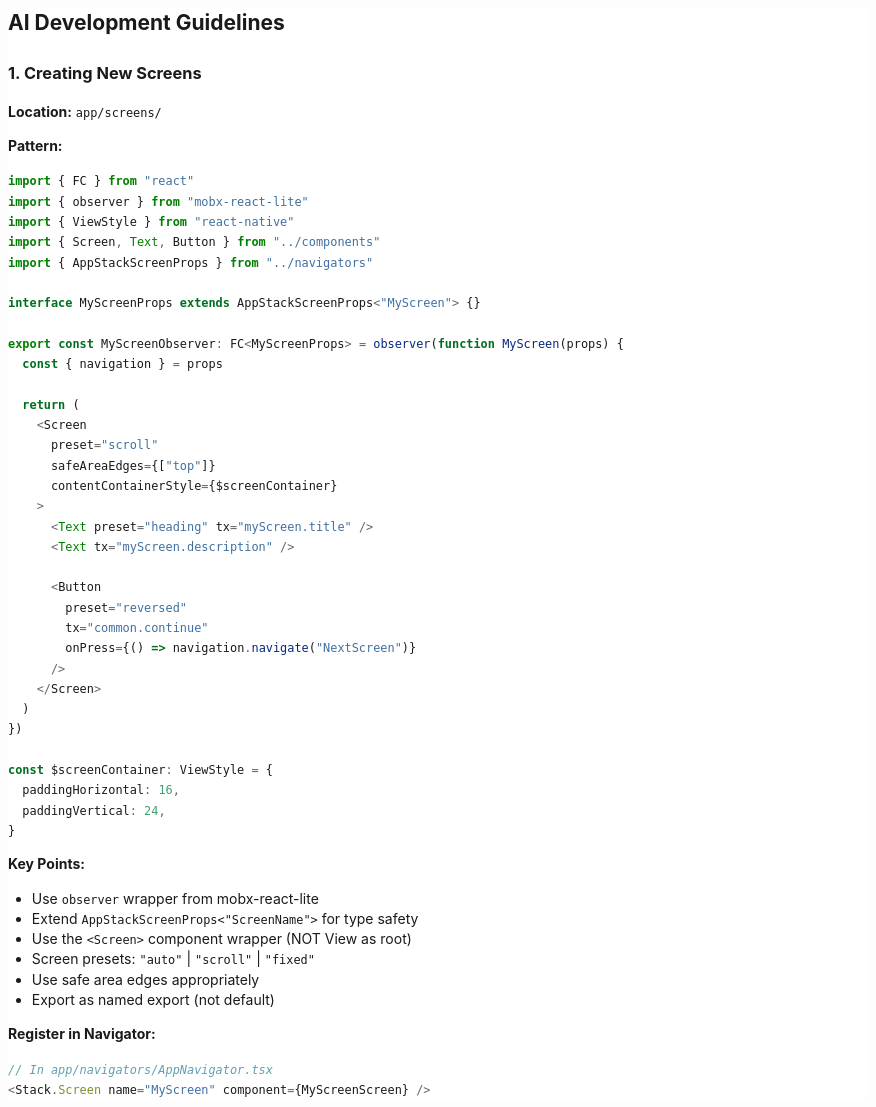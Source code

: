 ## AI Development Guidelines

### 1. Creating New Screens

**Location:** `app/screens/`

**Pattern:**
```typescript
import { FC } from "react"
import { observer } from "mobx-react-lite"
import { ViewStyle } from "react-native"
import { Screen, Text, Button } from "../components"
import { AppStackScreenProps } from "../navigators"

interface MyScreenProps extends AppStackScreenProps<"MyScreen"> {}

export const MyScreenObserver: FC<MyScreenProps> = observer(function MyScreen(props) {
  const { navigation } = props

  return (
    <Screen
      preset="scroll"
      safeAreaEdges={["top"]}
      contentContainerStyle={$screenContainer}
    >
      <Text preset="heading" tx="myScreen.title" />
      <Text tx="myScreen.description" />

      <Button
        preset="reversed"
        tx="common.continue"
        onPress={() => navigation.navigate("NextScreen")}
      />
    </Screen>
  )
})

const $screenContainer: ViewStyle = {
  paddingHorizontal: 16,
  paddingVertical: 24,
}
```

**Key Points:**
- Use `observer` wrapper from mobx-react-lite
- Extend `AppStackScreenProps<"ScreenName">` for type safety
- Use the `<Screen>` component wrapper (NOT View as root)
- Screen presets: `"auto"` | `"scroll"` | `"fixed"`
- Use safe area edges appropriately
- Export as named export (not default)

**Register in Navigator:**
```typescript
// In app/navigators/AppNavigator.tsx
<Stack.Screen name="MyScreen" component={MyScreenScreen} />
```
